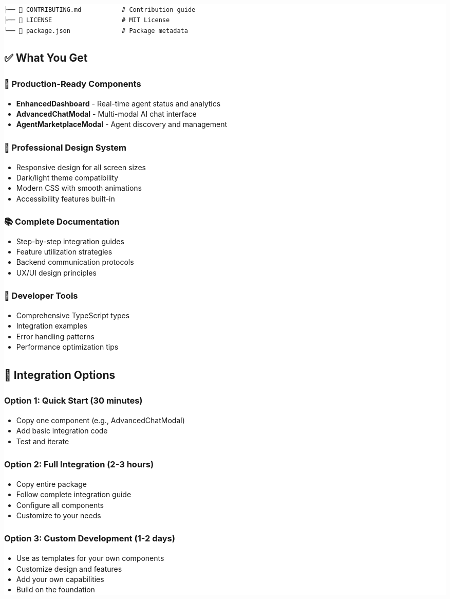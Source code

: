 ```
├── 📄 CONTRIBUTING.md           # Contribution guide
├── 📄 LICENSE                   # MIT License
└── 📄 package.json              # Package metadata
```

## ✅ What You Get

### 🚀 Production-Ready Components
- **EnhancedDashboard** - Real-time agent status and analytics
- **AdvancedChatModal** - Multi-modal AI chat interface  
- **AgentMarketplaceModal** - Agent discovery and management

### 🎨 Professional Design System
- Responsive design for all screen sizes
- Dark/light theme compatibility
- Modern CSS with smooth animations
- Accessibility features built-in

### 📚 Complete Documentation
- Step-by-step integration guides
- Feature utilization strategies
- Backend communication protocols
- UX/UI design principles

### 🔧 Developer Tools
- Comprehensive TypeScript types
- Integration examples
- Error handling patterns
- Performance optimization tips

## 🎯 Integration Options

### Option 1: Quick Start (30 minutes)
- Copy one component (e.g., AdvancedChatModal)
- Add basic integration code
- Test and iterate

### Option 2: Full Integration (2-3 hours)
- Copy entire package
- Follow complete integration guide
- Configure all components
- Customize to your needs

### Option 3: Custom Development (1-2 days)
- Use as templates for your own components
- Customize design and features
- Add your own capabilities
- Build on the foundation
